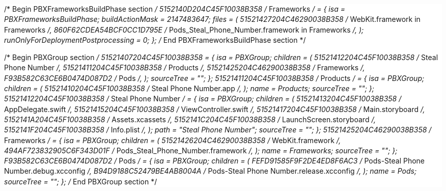 /* Begin PBXFrameworksBuildPhase section */
		5152140D204C45F10038B358 /* Frameworks */ = {
			isa = PBXFrameworksBuildPhase;
			buildActionMask = 2147483647;
			files = (
				51521427204C46290038B358 /* WebKit.framework in Frameworks */,
				860F62CDEA54BCF0CC1D795E /* Pods_Steal_Phone_Number.framework in Frameworks */,
			);
			runOnlyForDeploymentPostprocessing = 0;
		};
/* End PBXFrameworksBuildPhase section */

/* Begin PBXGroup section */
		51521407204C45F10038B358 = {
			isa = PBXGroup;
			children = (
				51521412204C45F10038B358 /* Steal Phone Number */,
				51521411204C45F10038B358 /* Products */,
				51521425204C46290038B358 /* Frameworks */,
				F93B582C63CE6B0474D087D2 /* Pods */,
			);
			sourceTree = "<group>";
		};
		51521411204C45F10038B358 /* Products */ = {
			isa = PBXGroup;
			children = (
				51521410204C45F10038B358 /* Steal Phone Number.app */,
			);
			name = Products;
			sourceTree = "<group>";
		};
		51521412204C45F10038B358 /* Steal Phone Number */ = {
			isa = PBXGroup;
			children = (
				51521413204C45F10038B358 /* AppDelegate.swift */,
				51521415204C45F10038B358 /* ViewController.swift */,
				51521417204C45F10038B358 /* Main.storyboard */,
				5152141A204C45F10038B358 /* Assets.xcassets */,
				5152141C204C45F10038B358 /* LaunchScreen.storyboard */,
				5152141F204C45F10038B358 /* Info.plist */,
			);
			path = "Steal Phone Number";
			sourceTree = "<group>";
		};
		51521425204C46290038B358 /* Frameworks */ = {
			isa = PBXGroup;
			children = (
				51521426204C46290038B358 /* WebKit.framework */,
				494AF723832905C6F343D01F /* Pods_Steal_Phone_Number.framework */,
			);
			name = Frameworks;
			sourceTree = "<group>";
		};
		F93B582C63CE6B0474D087D2 /* Pods */ = {
			isa = PBXGroup;
			children = (
				FEFD91585F9F2DE4ED8F6AC3 /* Pods-Steal Phone Number.debug.xcconfig */,
				B94D9188C52479BE4AB8004A /* Pods-Steal Phone Number.release.xcconfig */,
			);
			name = Pods;
			sourceTree = "<group>";
		};
/* End PBXGroup section */
